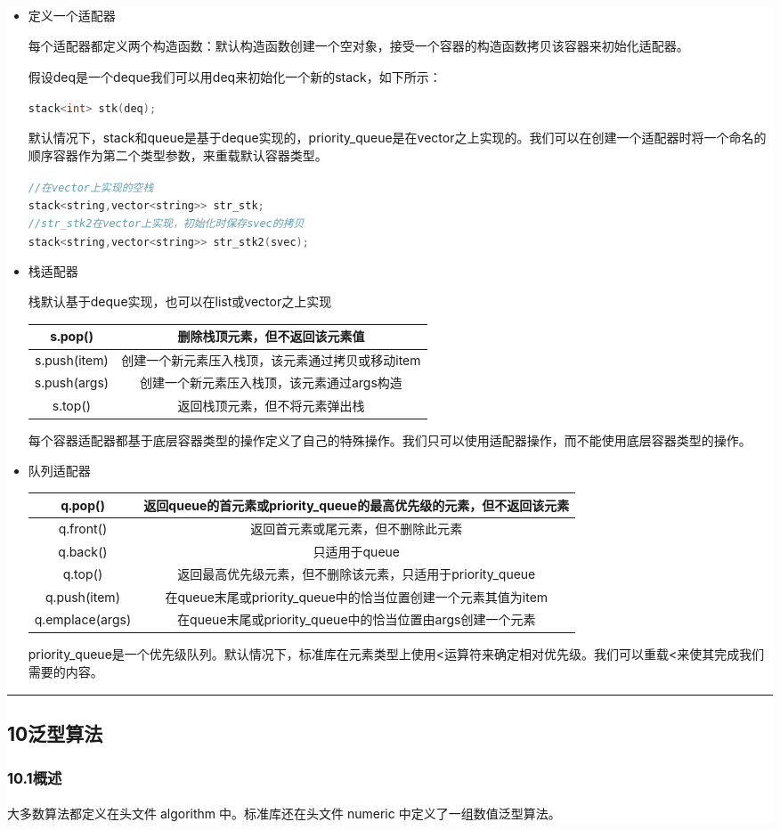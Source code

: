 - 定义一个适配器

  每个适配器都定义两个构造函数：默认构造函数创建一个空对象，接受一个容器的构造函数拷贝该容器来初始化适配器。

  假设deq是一个deque<int>我们可以用deq来初始化一个新的stack，如下所示：

  ```c++
  stack<int> stk(deq);
  ```

  默认情况下，stack和queue是基于deque实现的，priority_queue是在vector之上实现的。我们可以在创建一个适配器时将一个命名的顺序容器作为第二个类型参数，来重载默认容器类型。

  ```c++
  //在vector上实现的空栈
  stack<string,vector<string>> str_stk;
  //str_stk2在vector上实现，初始化时保存svec的拷贝
  stack<string,vector<string>> str_stk2(svec);
  ```

- 栈适配器

  栈默认基于deque实现，也可以在list或vector之上实现

  |   s.pop()    |          删除栈顶元素，但不返回该元素值          |
  | :----------: | :----------------------------------------------: |
  | s.push(item) | 创建一个新元素压入栈顶，该元素通过拷贝或移动item |
  | s.push(args) |    创建一个新元素压入栈顶，该元素通过args构造    |
  |   s.top()    |          返回栈顶元素，但不将元素弹出栈          |

  每个容器适配器都基于底层容器类型的操作定义了自己的特殊操作。我们只可以使用适配器操作，而不能使用底层容器类型的操作。

- 队列适配器

  |     q.pop()     | 返回queue的首元素或priority_queue的最高优先级的元素，但不返回该元素 |
  | :-------------: | :----------------------------------------------------------: |
  |    q.front()    |              返回首元素或尾元素，但不删除此元素              |
  |    q.back()     |                        只适用于queue                         |
  |     q.top()     |  返回最高优先级元素，但不删除该元素，只适用于priority_queue  |
  |  q.push(item)   | 在queue末尾或priority_queue中的恰当位置创建一个元素其值为item |
  | q.emplace(args) |  在queue末尾或priority_queue中的恰当位置由args创建一个元素   |

  priority_queue是一个优先级队列。默认情况下，标准库在元素类型上使用<运算符来确定相对优先级。我们可以重载<来使其完成我们需要的内容。

------

## 10泛型算法

### 10.1概述

大多数算法都定义在头文件 algorithm 中。标准库还在头文件 numeric 中定义了一组数值泛型算法。
